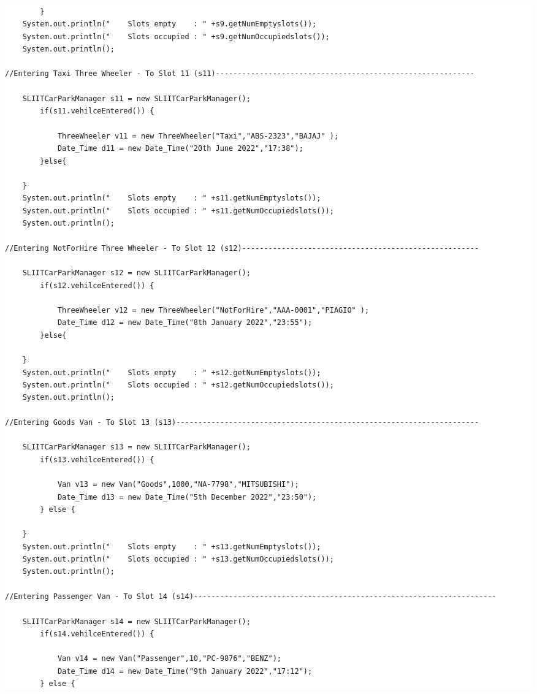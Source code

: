 			}
		System.out.println("	Slots empty    : " +s9.getNumEmptyslots());
		System.out.println("	Slots occupied : " +s9.getNumOccupiedslots());
		System.out.println();

	//Entering Taxi Three Wheeler - To Slot 11 (s11)-----------------------------------------------------------
		
		SLIITCarParkManager s11 = new SLIITCarParkManager();
			if(s11.vehilceEntered()) {
				
				ThreeWheeler v11 = new ThreeWheeler("Taxi","ABS-2323","BAJAJ" );
				Date_Time d11 = new Date_Time("20th June 2022","17:38");
			}else{
				
		}
		System.out.println("	Slots empty    : " +s11.getNumEmptyslots());
		System.out.println("	Slots occupied : " +s11.getNumOccupiedslots());
		System.out.println();

	//Entering NotForHire Three Wheeler - To Slot 12 (s12)------------------------------------------------------
		
		SLIITCarParkManager s12 = new SLIITCarParkManager();
			if(s12.vehilceEntered()) {
				
				ThreeWheeler v12 = new ThreeWheeler("NotForHire","AAA-0001","PIAGIO" );
				Date_Time d12 = new Date_Time("8th January 2022","23:55");
			}else{
				
		}
		System.out.println("	Slots empty    : " +s12.getNumEmptyslots());
		System.out.println("	Slots occupied : " +s12.getNumOccupiedslots());
		System.out.println();	
		
	//Entering Goods Van - To Slot 13 (s13)---------------------------------------------------------------------
		
		SLIITCarParkManager s13 = new SLIITCarParkManager();
			if(s13.vehilceEntered()) {
				
				Van v13 = new Van("Goods",1000,"NA-7798","MITSUBISHI");
				Date_Time d13 = new Date_Time("5th December 2022","23:50");	
			} else {
				
		}
		System.out.println("	Slots empty    : " +s13.getNumEmptyslots());
		System.out.println("	Slots occupied : " +s13.getNumOccupiedslots());
		System.out.println();
	
	//Entering Passenger Van - To Slot 14 (s14)---------------------------------------------------------------------
	
		SLIITCarParkManager s14 = new SLIITCarParkManager();
			if(s14.vehilceEntered()) {
				
				Van v14 = new Van("Passenger",10,"PC-9876","BENZ");
				Date_Time d14 = new Date_Time("9th January 2022","17:12");
			} else {
				